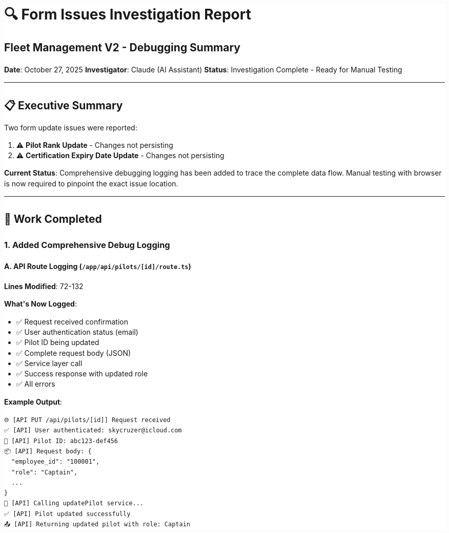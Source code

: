 # 🔍 Form Issues Investigation Report
## Fleet Management V2 - Debugging Summary

**Date**: October 27, 2025
**Investigator**: Claude (AI Assistant)
**Status**: Investigation Complete - Ready for Manual Testing

---

## 📋 Executive Summary

Two form update issues were reported:
1. ⚠️ **Pilot Rank Update** - Changes not persisting
2. ⚠️ **Certification Expiry Date Update** - Changes not persisting

**Current Status**: Comprehensive debugging logging has been added to trace the complete data flow. Manual testing with browser is now required to pinpoint the exact issue location.

---

## 🔧 Work Completed

### 1. Added Comprehensive Debug Logging

#### A. API Route Logging (`/app/api/pilots/[id]/route.ts`)
**Lines Modified**: 72-132

**What's Now Logged**:
- ✅ Request received confirmation
- ✅ User authentication status (email)
- ✅ Pilot ID being updated
- ✅ Complete request body (JSON)
- ✅ Service layer call
- ✅ Success response with updated role
- ✅ All errors

**Example Output**:
```
🌐 [API PUT /api/pilots/[id]] Request received
✅ [API] User authenticated: skycruzer@icloud.com
🔑 [API] Pilot ID: abc123-def456
📦 [API] Request body: {
  "employee_id": "100001",
  "role": "Captain",
  ...
}
🔄 [API] Calling updatePilot service...
✅ [API] Pilot updated successfully
📤 [API] Returning updated pilot with role: Captain
```
